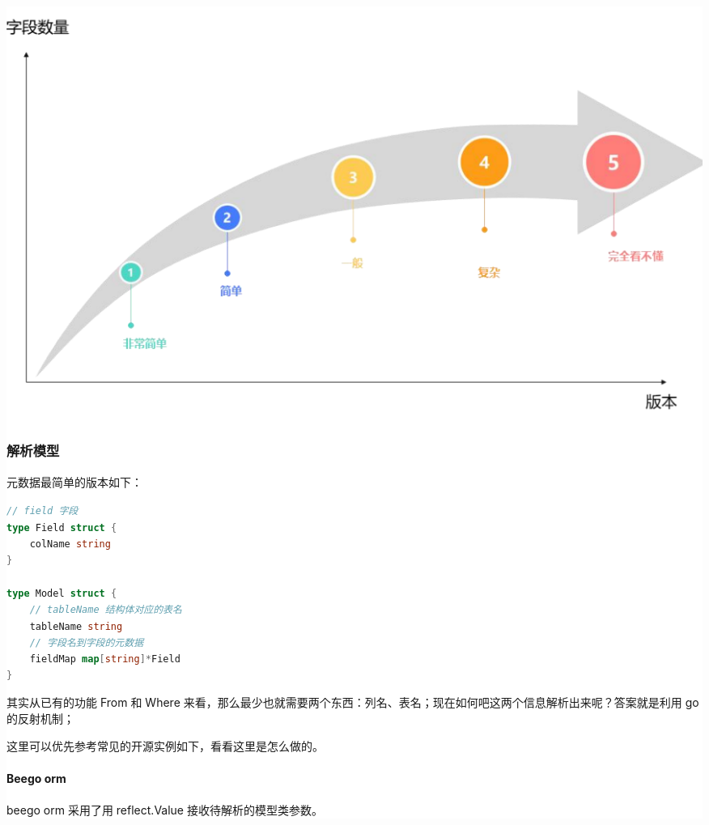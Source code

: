 ![image-20230117164232112](/docs/images/image-20230117164232112.png)

### 解析模型

元数据最简单的版本如下：

```go
// field 字段
type Field struct {
	colName string
}

type Model struct {
	// tableName 结构体对应的表名
	tableName string
	// 字段名到字段的元数据
	fieldMap map[string]*Field
}

```

其实从已有的功能 From 和 Where 来看，那么最少也就需要两个东西：列名、表名；现在如何吧这两个信息解析出来呢？答案就是利用 go 的反射机制；

这里可以优先参考常见的开源实例如下，看看这里是怎么做的。

#### Beego orm

beego orm 采用了用 reflect.Value 接收待解析的模型类参数。
